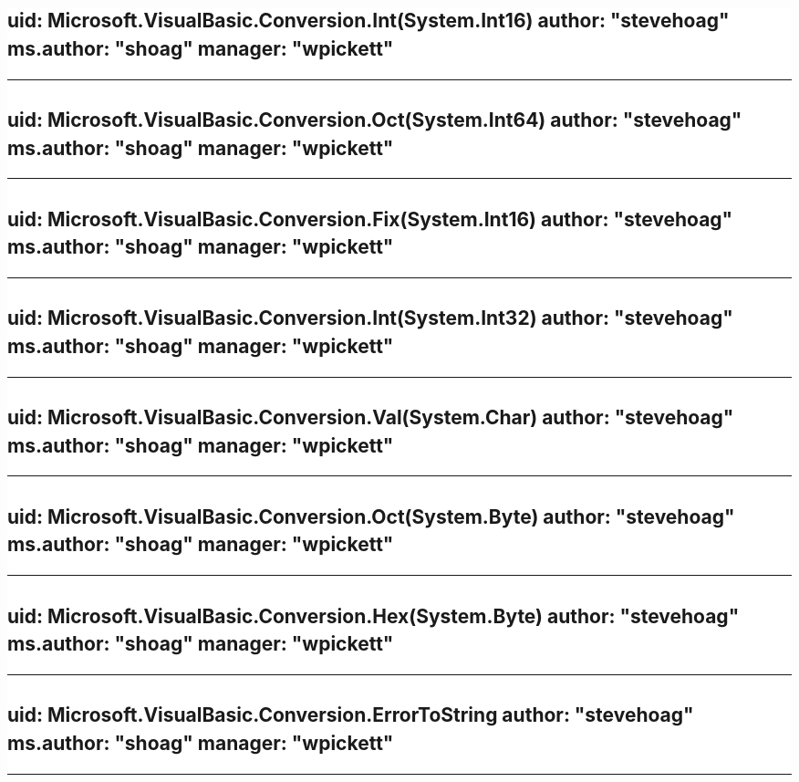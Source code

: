 uid: Microsoft.VisualBasic.Conversion.Int(System.Int16)
author: "stevehoag"
ms.author: "shoag"
manager: "wpickett"
---

---
uid: Microsoft.VisualBasic.Conversion.Oct(System.Int64)
author: "stevehoag"
ms.author: "shoag"
manager: "wpickett"
---

---
uid: Microsoft.VisualBasic.Conversion.Fix(System.Int16)
author: "stevehoag"
ms.author: "shoag"
manager: "wpickett"
---

---
uid: Microsoft.VisualBasic.Conversion.Int(System.Int32)
author: "stevehoag"
ms.author: "shoag"
manager: "wpickett"
---

---
uid: Microsoft.VisualBasic.Conversion.Val(System.Char)
author: "stevehoag"
ms.author: "shoag"
manager: "wpickett"
---

---
uid: Microsoft.VisualBasic.Conversion.Oct(System.Byte)
author: "stevehoag"
ms.author: "shoag"
manager: "wpickett"
---

---
uid: Microsoft.VisualBasic.Conversion.Hex(System.Byte)
author: "stevehoag"
ms.author: "shoag"
manager: "wpickett"
---

---
uid: Microsoft.VisualBasic.Conversion.ErrorToString
author: "stevehoag"
ms.author: "shoag"
manager: "wpickett"
---

---